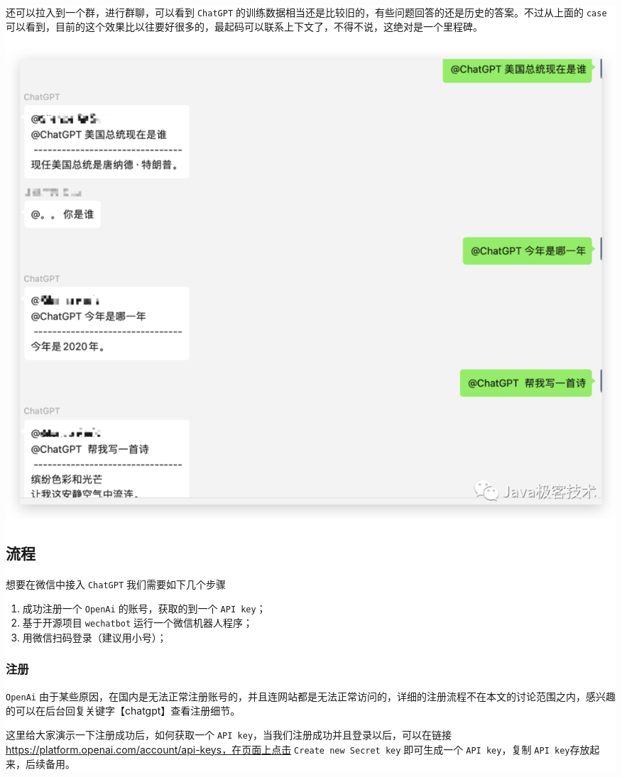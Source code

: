 还可以拉入到一个群，进行群聊，可以看到 `ChatGPT` 的训练数据相当还是比较旧的，有些问题回答的还是历史的答案。不过从上面的 `case` 可以看到，目前的这个效果比以往要好很多的，最起码可以联系上下文了，不得不说，这绝对是一个里程碑。

![](./images/18.png)

## 流程

想要在微信中接入 `ChatGPT` 我们需要如下几个步骤

1. 成功注册一个 `OpenAi` 的账号，获取的到一个 `API key`；
2. 基于开源项目 `wechatbot` 运行一个微信机器人程序；
3. 用微信扫码登录（建议用小号）；

### 注册

`OpenAi` 由于某些原因，在国内是无法正常注册账号的，并且连网站都是无法正常访问的，详细的注册流程不在本文的讨论范围之内，感兴趣的可以在后台回复关键字【chatgpt】查看注册细节。

这里给大家演示一下注册成功后，如何获取一个 `API key`，当我们注册成功并且登录以后，可以在链接 https://platform.openai.com/account/api-keys，在页面上点击 `Create new Secret key` 即可生成一个 `API key`，复制 `API key`存放起来，后续备用。
